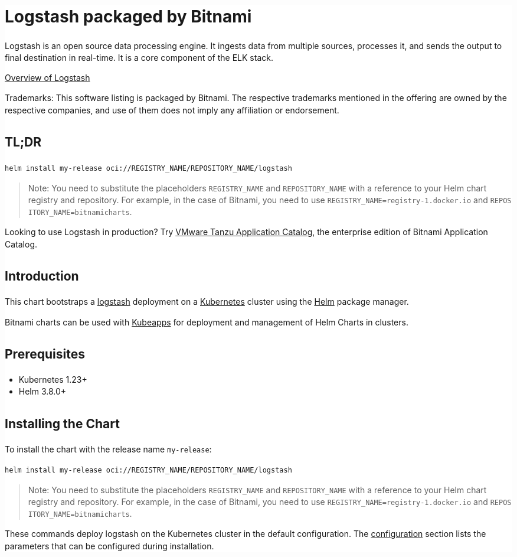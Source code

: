 

# Logstash packaged by Bitnami

Logstash is an open source data processing engine. It ingests data from multiple sources, processes it, and sends the output to final destination in real-time. It is a core component of the ELK stack.

[Overview of Logstash](https://logstash.net)

Trademarks: This software listing is packaged by Bitnami. The respective trademarks mentioned in the offering are owned by the respective companies, and use of them does not imply any affiliation or endorsement.

## TL;DR

```console
helm install my-release oci://REGISTRY_NAME/REPOSITORY_NAME/logstash
```

> Note: You need to substitute the placeholders `REGISTRY_NAME` and `REPOSITORY_NAME` with a reference to your Helm chart registry and repository. For example, in the case of Bitnami, you need to use `REGISTRY_NAME=registry-1.docker.io` and `REPOSITORY_NAME=bitnamicharts`.

Looking to use Logstash in production? Try [VMware Tanzu Application Catalog](https://bitnami.com/enterprise), the enterprise edition of Bitnami Application Catalog.

## Introduction

This chart bootstraps a [logstash](https://github.com/bitnami/containers/tree/main/bitnami/logstash) deployment on a [Kubernetes](https://kubernetes.io) cluster using the [Helm](https://helm.sh) package manager.

Bitnami charts can be used with [Kubeapps](https://kubeapps.dev/) for deployment and management of Helm Charts in clusters.

## Prerequisites

- Kubernetes 1.23+
- Helm 3.8.0+

## Installing the Chart

To install the chart with the release name `my-release`:

```console
helm install my-release oci://REGISTRY_NAME/REPOSITORY_NAME/logstash
```

> Note: You need to substitute the placeholders `REGISTRY_NAME` and `REPOSITORY_NAME` with a reference to your Helm chart registry and repository. For example, in the case of Bitnami, you need to use `REGISTRY_NAME=registry-1.docker.io` and `REPOSITORY_NAME=bitnamicharts`.

These commands deploy logstash on the Kubernetes cluster in the default configuration. The [configuration](#configuration-and-installation-details) section lists the parameters that can be configured during installation.

